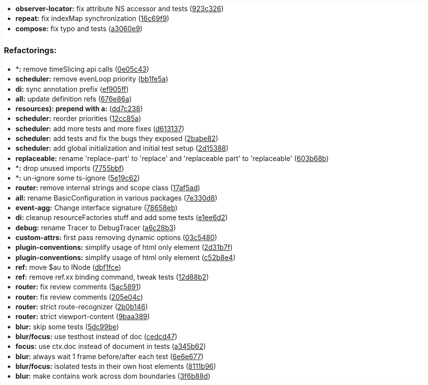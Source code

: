* **observer-locator:** fix attribute NS accessor and tests ([923c326](https://github.com/aurelia/aurelia/commit/923c326))
* **repeat:** fix indexMap synchronization ([16c69f9](https://github.com/aurelia/aurelia/commit/16c69f9))
* **compose:** fix typo and tests ([a3060e9](https://github.com/aurelia/aurelia/commit/a3060e9))


### Refactorings:

* ***:** remove timeSlicing api calls ([0e05c43](https://github.com/aurelia/aurelia/commit/0e05c43))
* **scheduler:** remove evenLoop priority ([bb1fe5a](https://github.com/aurelia/aurelia/commit/bb1fe5a))
* **di:** sync annotation prefix ([ef905ff](https://github.com/aurelia/aurelia/commit/ef905ff))
* **all:** update definition refs ([676e86a](https://github.com/aurelia/aurelia/commit/676e86a))
* **resources): prepend with a:**  ([dd7c238](https://github.com/aurelia/aurelia/commit/dd7c238))
* **scheduler:** reorder priorities ([12cc85a](https://github.com/aurelia/aurelia/commit/12cc85a))
* **scheduler:** add more tests and more fixes ([d613137](https://github.com/aurelia/aurelia/commit/d613137))
* **scheduler:** add tests and fix the bugs they exposed ([2babe82](https://github.com/aurelia/aurelia/commit/2babe82))
* **scheduler:** add global initialization and initial test setup ([2d15388](https://github.com/aurelia/aurelia/commit/2d15388))
* **replaceable:** rename 'replace-part' to 'replace' and 'replaceable part' to 'replaceable' ([603b68b](https://github.com/aurelia/aurelia/commit/603b68b))
* ***:** drop unused imports ([7755bbf](https://github.com/aurelia/aurelia/commit/7755bbf))
* ***:** un-ignore some ts-ignore ([5e19c62](https://github.com/aurelia/aurelia/commit/5e19c62))
* **router:** remove internal strings and scope class ([17af5ad](https://github.com/aurelia/aurelia/commit/17af5ad))
* **all:** rename BasicConfiguration in various packages ([7e330d8](https://github.com/aurelia/aurelia/commit/7e330d8))
* **event-agg:** Change interface signature ([78658eb](https://github.com/aurelia/aurelia/commit/78658eb))
* **di:** cleanup resourceFactories stuff and add some tests ([e1ee6d2](https://github.com/aurelia/aurelia/commit/e1ee6d2))
* **debug:** rename Tracer to DebugTracer ([a6c28b3](https://github.com/aurelia/aurelia/commit/a6c28b3))
* **custom-attrs:** first pass removing dynamic options ([03c5480](https://github.com/aurelia/aurelia/commit/03c5480))
* **plugin-conventions:** simplify usage of html only element ([2d31b7f](https://github.com/aurelia/aurelia/commit/2d31b7f))
* **plugin-conventions:** simplify usage of html only element ([c52b8e4](https://github.com/aurelia/aurelia/commit/c52b8e4))
* **ref:** move $au to INode ([dbf1fce](https://github.com/aurelia/aurelia/commit/dbf1fce))
* **ref:** remove ref.xx binding command, tweak tests ([12d88b2](https://github.com/aurelia/aurelia/commit/12d88b2))
* **router:** fix review comments ([5ac5891](https://github.com/aurelia/aurelia/commit/5ac5891))
* **router:** fix review comments ([205e04c](https://github.com/aurelia/aurelia/commit/205e04c))
* **router:** strict route-recognizer ([2b0b146](https://github.com/aurelia/aurelia/commit/2b0b146))
* **router:** strict viewport-content ([9baa389](https://github.com/aurelia/aurelia/commit/9baa389))
* **blur:** skip some tests ([5dc99be](https://github.com/aurelia/aurelia/commit/5dc99be))
* **blur/focus:** use testhost instead of doc ([cedcd47](https://github.com/aurelia/aurelia/commit/cedcd47))
* **focus:** use ctx.doc instead of document in tests ([a345b62](https://github.com/aurelia/aurelia/commit/a345b62))
* **blur:** always wait 1 frame before/after each test ([6e6e677](https://github.com/aurelia/aurelia/commit/6e6e677))
* **blur/focus:** isolated tests in their own host elements ([8111b96](https://github.com/aurelia/aurelia/commit/8111b96))
* **blur:** make contains work across dom boundaries ([3f6b88d](https://github.com/aurelia/aurelia/commit/3f6b88d))